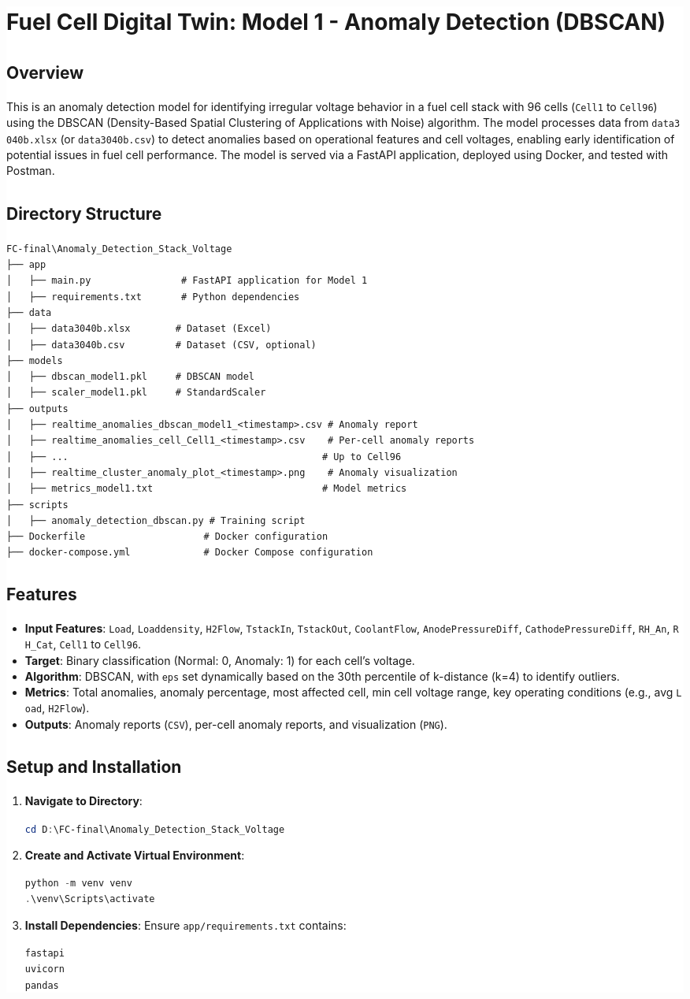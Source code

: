 # Fuel Cell Digital Twin: Model 1 - Anomaly Detection (DBSCAN)

## Overview
This is an anomaly detection model for identifying irregular voltage behavior in a fuel cell stack with 96 cells (`Cell1` to `Cell96`) using the DBSCAN (Density-Based Spatial Clustering of Applications with Noise) algorithm. The model processes data from `data3040b.xlsx` (or `data3040b.csv`) to detect anomalies based on operational features and cell voltages, enabling early identification of potential issues in fuel cell performance. The model is served via a FastAPI application, deployed using Docker, and tested with Postman.

## Directory Structure
```
FC-final\Anomaly_Detection_Stack_Voltage
├── app
│   ├── main.py                # FastAPI application for Model 1
│   ├── requirements.txt       # Python dependencies
├── data
│   ├── data3040b.xlsx        # Dataset (Excel)
│   ├── data3040b.csv         # Dataset (CSV, optional)
├── models
│   ├── dbscan_model1.pkl     # DBSCAN model
│   ├── scaler_model1.pkl     # StandardScaler
├── outputs
│   ├── realtime_anomalies_dbscan_model1_<timestamp>.csv # Anomaly report
│   ├── realtime_anomalies_cell_Cell1_<timestamp>.csv    # Per-cell anomaly reports
│   ├── ...                                             # Up to Cell96
│   ├── realtime_cluster_anomaly_plot_<timestamp>.png    # Anomaly visualization
│   ├── metrics_model1.txt                              # Model metrics
├── scripts
│   ├── anomaly_detection_dbscan.py # Training script
├── Dockerfile                     # Docker configuration
├── docker-compose.yml             # Docker Compose configuration
```

## Features
- **Input Features**: `Load`, `Loaddensity`, `H2Flow`, `TstackIn`, `TstackOut`, `CoolantFlow`, `AnodePressureDiff`, `CathodePressureDiff`, `RH_An`, `RH_Cat`, `Cell1` to `Cell96`.
- **Target**: Binary classification (Normal: 0, Anomaly: 1) for each cell’s voltage.
- **Algorithm**: DBSCAN, with `eps` set dynamically based on the 30th percentile of k-distance (k=4) to identify outliers.
- **Metrics**: Total anomalies, anomaly percentage, most affected cell, min cell voltage range, key operating conditions (e.g., avg `Load`, `H2Flow`).
- **Outputs**: Anomaly reports (`CSV`), per-cell anomaly reports, and visualization (`PNG`).

## Setup and Installation
1. **Navigate to Directory**:
   ```powershell
   cd D:\FC-final\Anomaly_Detection_Stack_Voltage
   ```
2. **Create and Activate Virtual Environment**:
   ```powershell
   python -m venv venv
   .\venv\Scripts\activate
   ```
3. **Install Dependencies**:
   Ensure `app/requirements.txt` contains:
   ```
   fastapi
   uvicorn
   pandas
   ```